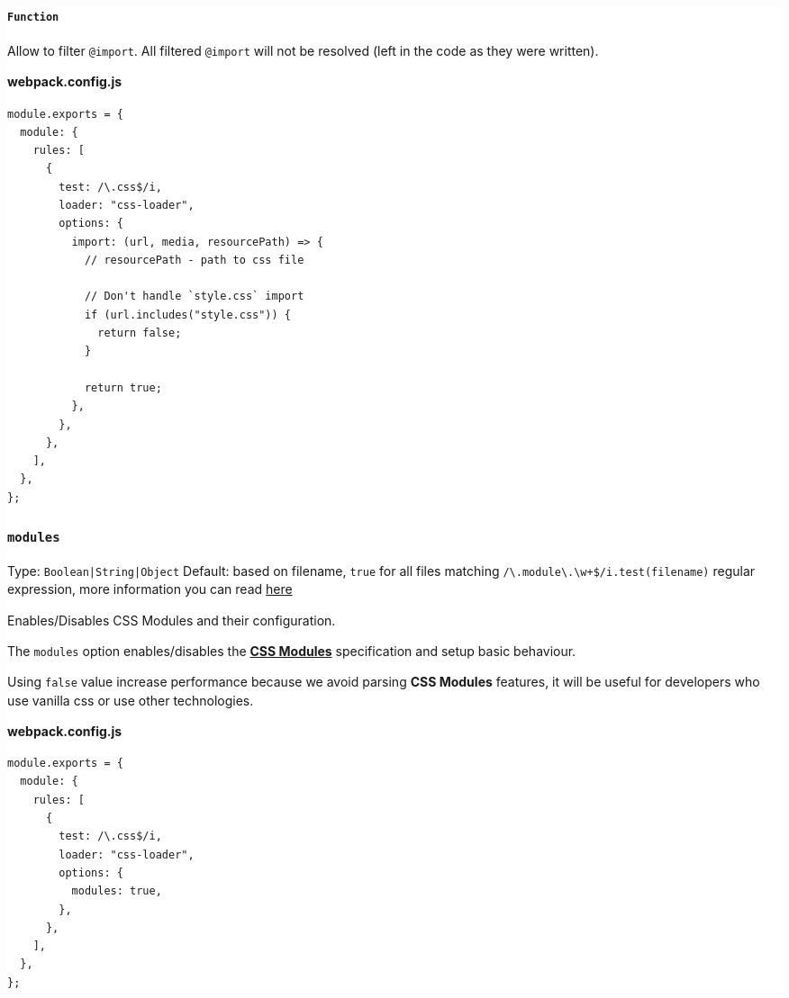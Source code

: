 #### `Function`

Allow to filter `@import`. All filtered `@import` will not be resolved (left in the code as they were written).

**webpack.config.js**

    module.exports = {
      module: {
        rules: [
          {
            test: /\.css$/i,
            loader: "css-loader",
            options: {
              import: (url, media, resourcePath) => {
                // resourcePath - path to css file

                // Don't handle `style.css` import
                if (url.includes("style.css")) {
                  return false;
                }

                return true;
              },
            },
          },
        ],
      },
    };

### `modules`

Type: `Boolean|String|Object` Default: based on filename, `true` for all files matching `/\.module\.\w+$/i.test(filename)` regular expression, more information you can read [here](https://github.com/webpack-contrib/css-loader#auto)

Enables/Disables CSS Modules and their configuration.

The `modules` option enables/disables the **[CSS Modules](https://github.com/css-modules/css-modules)** specification and setup basic behaviour.

Using `false` value increase performance because we avoid parsing **CSS Modules** features, it will be useful for developers who use vanilla css or use other technologies.

**webpack.config.js**

    module.exports = {
      module: {
        rules: [
          {
            test: /\.css$/i,
            loader: "css-loader",
            options: {
              modules: true,
            },
          },
        ],
      },
    };

